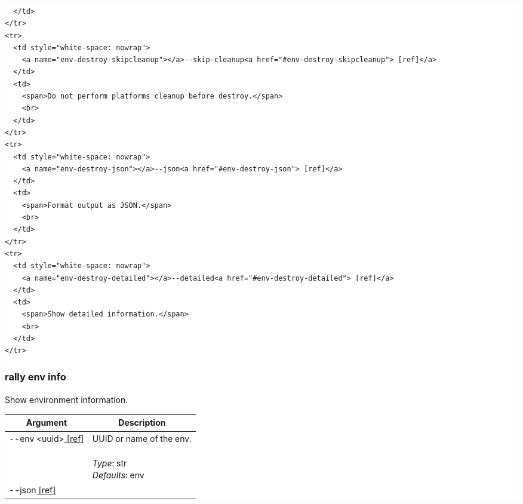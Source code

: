       </td>
    </tr>
    <tr>
      <td style="white-space: nowrap">
        <a name="env-destroy-skipcleanup"></a>--skip-cleanup<a href="#env-destroy-skipcleanup"> [ref]</a>
      </td>
      <td>
        <span>Do not perform platforms cleanup before destroy.</span>
        <br>
      </td>
    </tr>
    <tr>
      <td style="white-space: nowrap">
        <a name="env-destroy-json"></a>--json<a href="#env-destroy-json"> [ref]</a>
      </td>
      <td>
        <span>Format output as JSON.</span>
        <br>
      </td>
    </tr>
    <tr>
      <td style="white-space: nowrap">
        <a name="env-destroy-detailed"></a>--detailed<a href="#env-destroy-detailed"> [ref]</a>
      </td>
      <td>
        <span>Show detailed information.</span>
        <br>
      </td>
    </tr>
  </tbody>
</table>


### rally env info

Show environment information.

<table>
  <thead>
    <tr>
      <th>Argument</th>
      <th>Description</th>
    </tr>
  </thead>
  <tbody>
    <tr>
      <td style="white-space: nowrap">
        <a name="env-info-env-uuid"></a>--env &lt;uuid&gt;<a href="#env-info-env-uuid"> [ref]</a>
      </td>
      <td>
        <span>UUID or name of the env.</span>
        <br>
        <span>
</span>
        <br>
        <span><i>Type</i>: str</span>
        <br>
        <span><i>Defaults</i>: env</span>
        <br>
      </td>
    </tr>
    <tr>
      <td style="white-space: nowrap">
        <a name="env-info-json"></a>--json<a href="#env-info-json"> [ref]</a>
      </td>